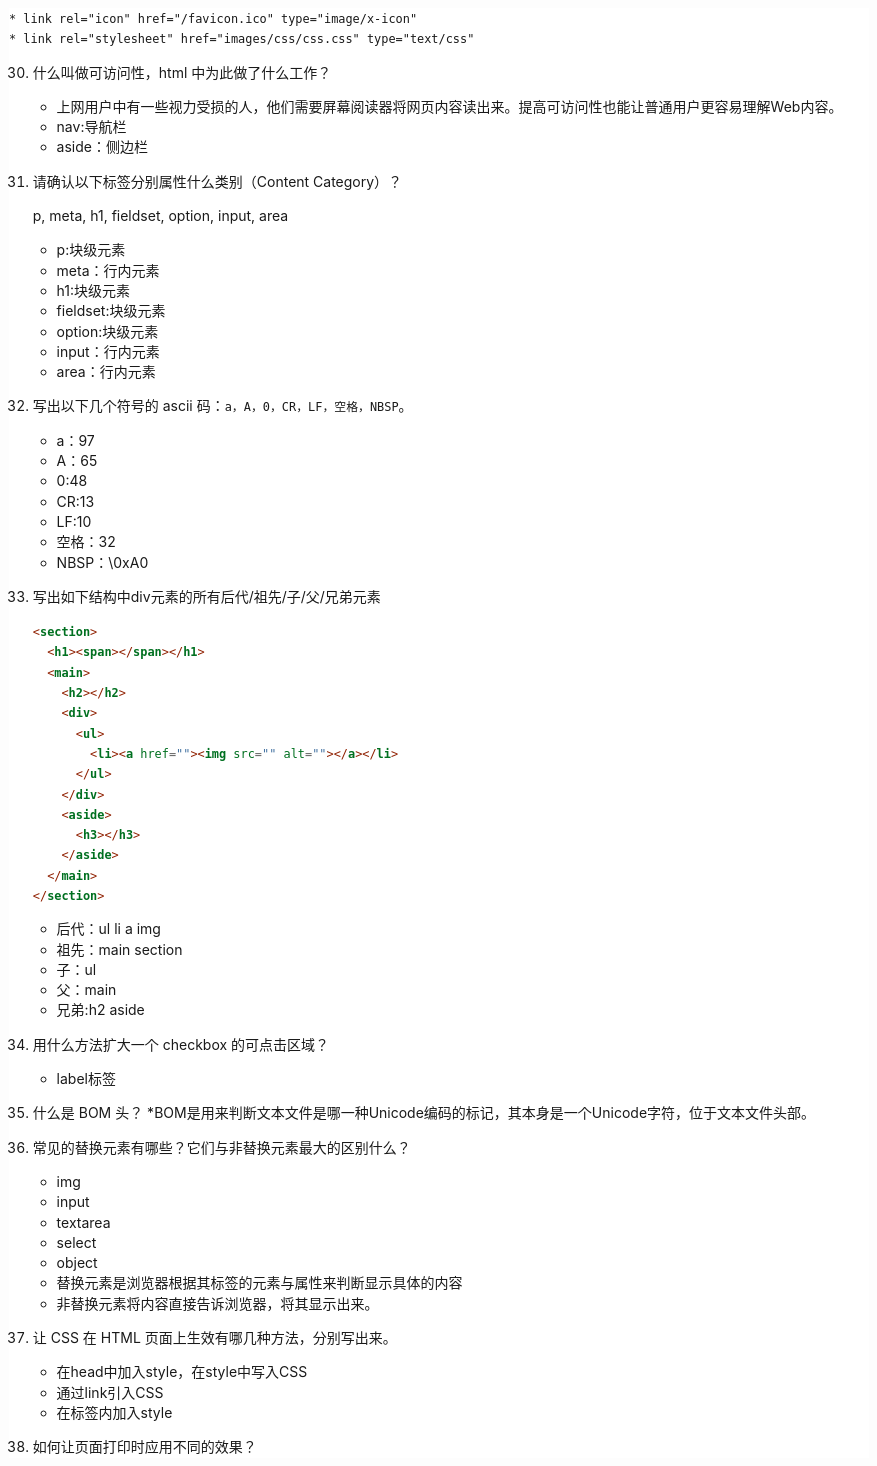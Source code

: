     * link rel="icon" href="/favicon.ico" type="image/x-icon" 
    * link rel="stylesheet" href="images/css/css.css" type="text/css"
30. 什么叫做可访问性，html 中为此做了什么工作？
    * 上网用户中有一些视力受损的人，他们需要屏幕阅读器将网页内容读出来。提高可访问性也能让普通用户更容易理解Web内容。
    * nav:导航栏
    * aside：侧边栏
31. 请确认以下标签分别属性什么类别（Content Category）？
    
    p, meta, h1, fieldset, option, input, area
    * p:块级元素
    * meta：行内元素
    * h1:块级元素
    * fieldset:块级元素
    * option:块级元素
    * input：行内元素
    * area：行内元素
32. 写出以下几个符号的 ascii 码：`a，A，0，CR，LF，空格，NBSP`。
    * a：97
    * A：65
    * 0:48
    * CR:13
    * LF:10
    * 空格：32
    * NBSP：\0xA0
33. 写出如下结构中div元素的所有后代/祖先/子/父/兄弟元素
    ```html
    <section>
      <h1><span></span></h1>
      <main>
        <h2></h2>
        <div>
          <ul>
            <li><a href=""><img src="" alt=""></a></li>
          </ul>
        </div>
        <aside>
          <h3></h3>
        </aside>
      </main>
    </section>
    ```
    * 后代：ul li a img
    * 祖先：main section
    * 子：ul
    * 父：main
    * 兄弟:h2 aside
34. 用什么方法扩大一个 checkbox 的可点击区域？
    * label标签
35. 什么是 BOM 头？
    *BOM是用来判断文本文件是哪一种Unicode编码的标记，其本身是一个Unicode字符，位于文本文件头部。
36. 常见的替换元素有哪些？它们与非替换元素最大的区别什么？
    * img
    * input
    * textarea
    * select
    * object
    * 替换元素是浏览器根据其标签的元素与属性来判断显示具体的内容
    * 非替换元素将内容直接告诉浏览器，将其显示出来。
37. 让 CSS 在 HTML 页面上生效有哪几种方法，分别写出来。
    * 在head中加入style，在style中写入CSS
    * 通过link引入CSS
    * 在标签内加入style
38. 如何让页面打印时应用不同的效果？